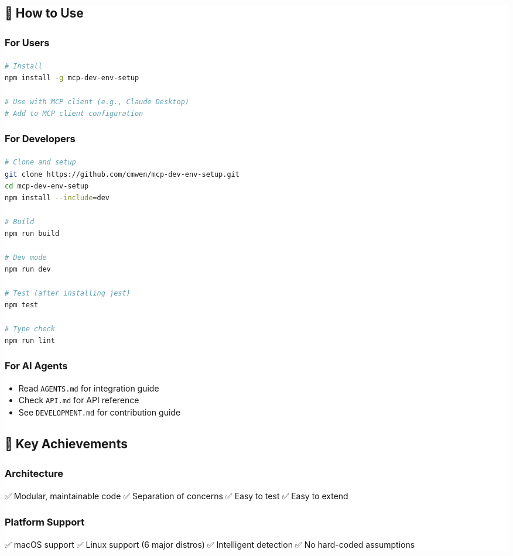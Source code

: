 ## 📖 How to Use

### For Users
```bash
# Install
npm install -g mcp-dev-env-setup

# Use with MCP client (e.g., Claude Desktop)
# Add to MCP client configuration
```

### For Developers
```bash
# Clone and setup
git clone https://github.com/cmwen/mcp-dev-env-setup.git
cd mcp-dev-env-setup
npm install --include=dev

# Build
npm run build

# Dev mode
npm run dev

# Test (after installing jest)
npm test

# Type check
npm run lint
```

### For AI Agents
- Read `AGENTS.md` for integration guide
- Check `API.md` for API reference
- See `DEVELOPMENT.md` for contribution guide

## 🎯 Key Achievements

### Architecture
✅ Modular, maintainable code
✅ Separation of concerns
✅ Easy to test
✅ Easy to extend

### Platform Support
✅ macOS support
✅ Linux support (6 major distros)
✅ Intelligent detection
✅ No hard-coded assumptions
